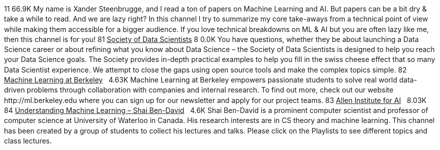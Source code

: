 <td>11</td>

<td>66.9K</td>

<td>My name is Xander Steenbrugge, and I read a ton of papers on Machine Learning and AI. But papers can be a bit dry &amp; take a while to read. And we are lazy right? In this channel I try to summarize my core take-aways from a technical point of view while making them accessible for a bigger audience. If you love technical breakdowns on ML &amp; AI but you are often lazy like me, then this channel is for you!</td></tr><tr>

<td>81</td>

<td><a href="https://www.youtube.com/channel/UCb-KS2wb_FhGXx-DELLQTTg" rel="nofollow noopener" target="_blank">Society of Data Scientists</a></td>

<td>8</td>

<td>0.0K</td>

<td>You have questions, whether they be about launching a Data Science career or about refining what you know about Data Science &#8211; the Society of Data Scientists is designed to help you reach your Data Science goals. The Society provides in-depth practical examples to help you fill in the swiss cheese effect that so many Data Scientist experience. We attempt to close the gaps using open source tools and make the complex topics simple.</td></tr><tr>

<td>82</td>

<td><a href="https://www.youtube.com/channel/UCXweTmAk9K-Uo9R6SmfGtjg/videos" rel="nofollow noopener" target="_blank">Machine Learning at Berkeley</a></td>

<td>&nbsp;</td>

<td>4.63K</td>

<td>Machine Learning at Berkeley empowers passionate students to solve real world data-driven problems through collaboration with companies and internal research. To find out more, check out our website http://ml.berkeley.edu where you can sign up for our newsletter and apply for our project teams.</td></tr><tr>

<td>83</td>

<td><a href="https://www.youtube.com/channel/UCEqgmyWChwvt6MFGGlmUQCQ/videos" rel="nofollow noopener" target="_blank">Allen Institute for AI</a></td>

<td>&nbsp;</td>

<td>8.03K</td>

<td>&nbsp;</td></tr><tr>

<td>84</td>

<td><a href="https://www.youtube.com/channel/UCR4_akQ1HYMUcDszPQ6jh8Q/videos" rel="nofollow noopener" target="_blank">Understanding Machine Learning &#8211; Shai Ben-David</a></td>

<td>&nbsp;</td>

<td>4.6K</td>

<td>Shai Ben-David is a prominent computer scientist and professor of computer science at University of Waterloo in Canada. His research interests are in CS theory and machine learning. This channel has been created by a group of students to collect his lectures and talks. Please click on the Playlists to see different topics and class lectures.</td></tr><tr>
